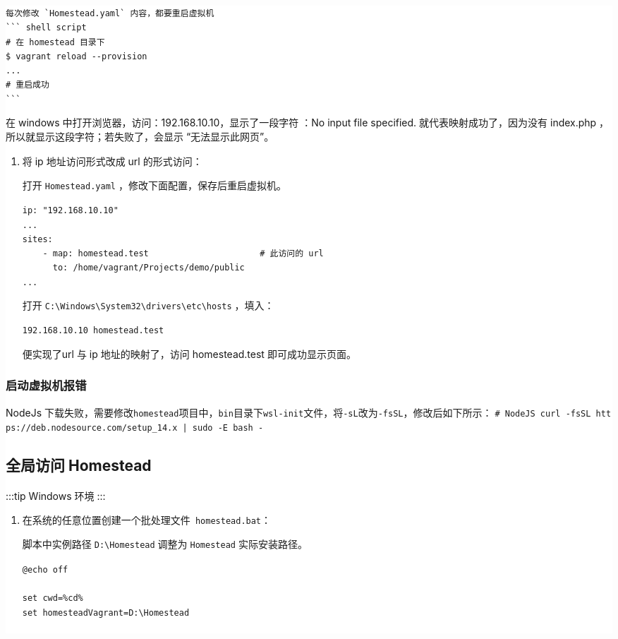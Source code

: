     每次修改 `Homestead.yaml` 内容，都要重启虚拟机
    ``` shell script
    # 在 homestead 目录下
    $ vagrant reload --provision
    ...
    # 重启成功
    ```
   
   在 windows 中打开浏览器，访问：192.168.10.10，显示了一段字符 ：No input file specified. 就代表映射成功了，因为没有 index.php ，所以就显示这段字符；若失败了，会显示 “无法显示此网页”。

1. 将 ip 地址访问形式改成 url 的形式访问：
    
    打开 `Homestead.yaml` ，修改下面配置，保存后重启虚拟机。
    ``` editorconfig
    ip: "192.168.10.10"
    ...
    sites:
        - map: homestead.test                      # 此访问的 url
          to: /home/vagrant/Projects/demo/public
    ...
    ```
   
    打开 `C:\Windows\System32\drivers\etc\hosts` ，填入：
    ```
    192.168.10.10 homestead.test
    ```
    
    便实现了url 与 ip 地址的映射了，访问 homestead.test 即可成功显示页面。
    
### 启动虚拟机报错
NodeJs 下载失败，需要修改`homestead`项目中，`bin`目录下`wsl-init`文件，将`-sL`改为`-fsSL`，修改后如下所示：
    ```
    # NodeJS
    curl -fsSL https://deb.nodesource.com/setup_14.x | sudo -E bash -
    ```

## 全局访问 Homestead
:::tip
Windows 环境
:::

1. 在系统的任意位置创建一个批处理文件` homestead.bat`：

    脚本中实例路径 `D:\Homestead` 调整为 `Homestead` 实际安装路径。
    ```shell script
    @echo off
    
    set cwd=%cd%
    set homesteadVagrant=D:\Homestead
    